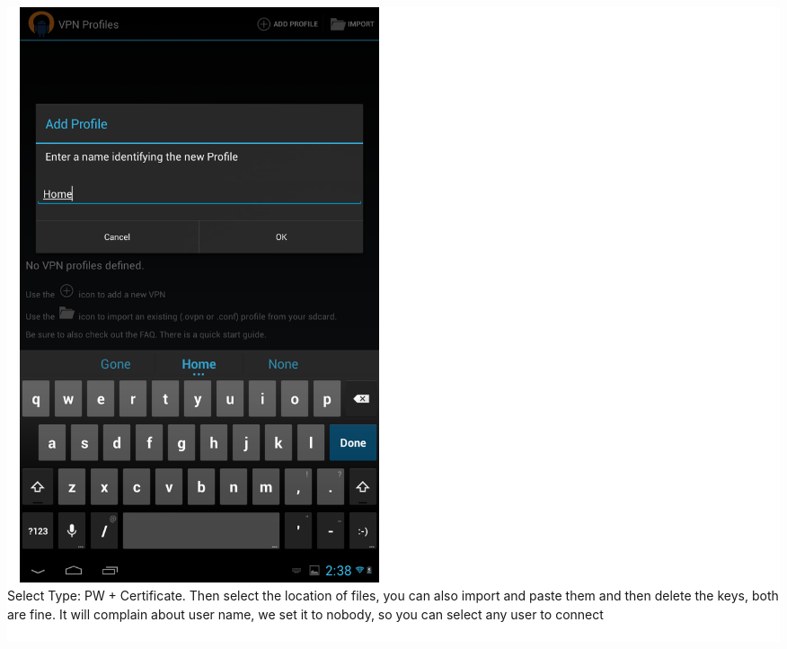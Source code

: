 <div class="separator" style="clear:both;text-align:left;"><a href="#" style="margin-left:1em;margin-right:1em;" target="_blank"><img border="0" height="640" src="/images/wp/39c6f-2012-12-1614-38-47.png?w=187" width="400" /></a></div>
<div class="separator" style="clear:both;text-align:center;"></div>
<div class="separator" style="clear:both;text-align:left;">Select Type: PW + Certificate. Then select the location of files, you can also import and paste them and then delete the keys, both are fine. It will complain about user name, we set it to nobody, so you can select any user to connect</div>
<div><b style="font-weight:normal;"><br /></b></div>